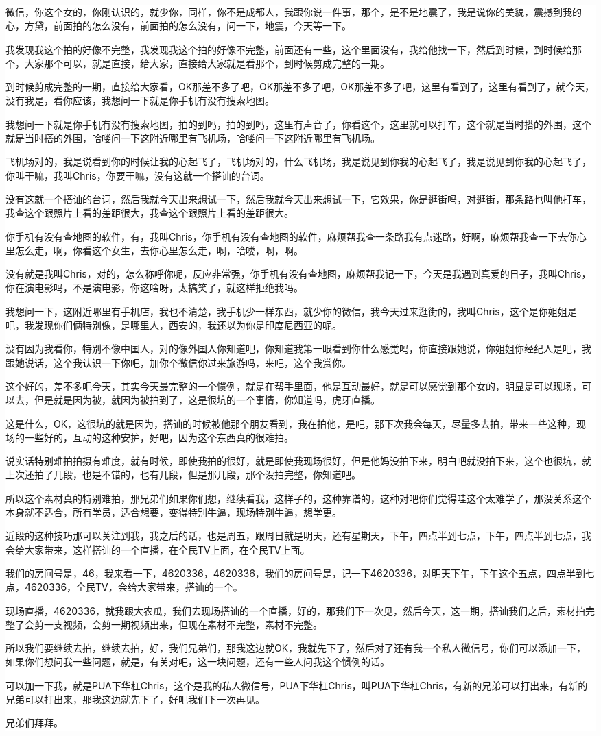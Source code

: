 微信，你这个女的，你刚认识的，就少你，同样，你不是成都人，我跟你说一件事，那个，是不是地震了，我是说你的美貌，震撼到我的心，方黛，前面拍的怎么没有，前面拍的怎么没有，问一下，地震，今天等一下。

我发现我这个拍的好像不完整，我发现我这个拍的好像不完整，前面还有一些，这个里面没有，我给他找一下，然后到时候，到时候给那个，大家那个可以，就是直接，给大家，直接给大家就是看那个，到时候剪成完整的一期。

到时候剪成完整的一期，直接给大家看，OK那差不多了吧，OK那差不多了吧，OK那差不多了吧，这里有看到了，这里有看到了，就今天，没有我是，看你应该，我想问一下就是你手机有没有搜索地图。

我想问一下就是你手机有没有搜索地图，拍的到吗，拍的到吗，这里有声音了，你看这个，这里就可以打车，这个就是当时搭的外围，这个就是当时搭的外围，哈喽问一下这附近哪里有飞机场，哈喽问一下这附近哪里有飞机场。

飞机场对的，我是说看到你的时候让我的心起飞了，飞机场对的，什么飞机场，我是说见到你我的心起飞了，我是说见到你我的心起飞了，你叫干嘛，我叫Chris，你要干嘛，没有这就一个搭讪的台词。

没有这就一个搭讪的台词，然后我就今天出来想试一下，然后我就今天出来想试一下，它效果，你是逛街吗，对逛街，那条路也叫他打车，我查这个跟照片上看的差距很大，我查这个跟照片上看的差距很大。

你手机有没有查地图的软件，有，我叫Chris，你手机有没有查地图的软件，麻烦帮我查一条路我有点迷路，好啊，麻烦帮我查一下去你心里怎么走，啊，你看这个女生，去你心里怎么走，啊，哈喽，啊，啊。

没有就是我叫Chris，对的，怎么称呼你呢，反应非常强，你手机有没有查地图，麻烦帮我记一下，今天是我遇到真爱的日子，我叫Chris，你在演电影吗，不是演电影，你这啥呀，太搞笑了，就这样拒绝我吗。

我想问一下，这附近哪里有手机店，我也不清楚，我手机少一样东西，就少你的微信，我今天过来逛街的，我叫Chris，这个是你姐姐是吧，我发现你们俩特别像，是哪里人，西安的，我还以为你是印度尼西亚的呢。

没有因为我看你，特别不像中国人，对的像外国人你知道吧，你知道我第一眼看到你什么感觉吗，你直接跟她说，你姐姐你经纪人是吧，我跟她说话，这个我认识一下你吧，加你个微信你过来旅游吗，来吧，这个我赏你。

这个好的，差不多吧今天，其实今天最完整的一个惯例，就是在帮手里面，他是互动最好，就是可以感觉到那个女的，明显是可以现场，可以去，但是就是因为被，就因为被拍到了，这是很坑的一个事情，你知道吗，虎牙直播。

这是什么，OK，这很坑的就是因为，搭讪的时候被他那个朋友看到，我在拍他，是吧，那下次我会每天，尽量多去拍，带来一些这种，现场的一些好的，互动的这种安护，好吧，因为这个东西真的很难拍。

说实话特别难拍拍摄有难度，就有时候，即使我拍的很好，就是即使我现场很好，但是他妈没拍下来，明白吧就没拍下来，这个也很坑，就上次还拍了几段，也是不错的，也有几段，但是那几段，那个没拍完整，你知道吧。

所以这个素材真的特别难拍，那兄弟们如果你们想，继续看我，这样子的，这种靠谱的，这种对吧你们觉得哇这个太难学了，那没关系这个本身就不适合，所有学员，适合想要，变得特别牛逼，现场特别牛逼，想学更。

近段的这种技巧那可以关注到我，我之后的话，也是周五，跟周日就是明天，还有星期天，下午，四点半到七点，下午，四点半到七点，我会给大家带来，这样搭讪的一个直播，在全民TV上面，在全民TV上面。

我们的房间号是，46，我来看一下，4620336，4620336，我们的房间号是，记一下4620336，对明天下午，下午这个五点，四点半到七点，4620336，全民TV，会给大家带来，搭讪的一个。

现场直播，4620336，就我跟大农瓜，我们去现场搭讪的一个直播，好的，那我们下一次见，然后今天，这一期，搭讪我们之后，素材拍完整了会剪一支视频，会剪一期视频出来，但现在素材不完整，素材不完整。

所以我们要继续去拍，继续去拍，好，我们兄弟们，那我这边就OK，我就先下了，然后对了还有我一个私人微信号，你们可以添加一下，如果你们想问我一些问题，就是，有关对吧，这一块问题，还有一些人问我这个惯例的话。

可以加一下我，就是PUA下华杠Chris，这个是我的私人微信号，PUA下华杠Chris，叫PUA下华杠Chris，有新的兄弟可以打出来，有新的兄弟可以打出来，那我这边就先下了，好吧我们下一次再见。

兄弟们拜拜。